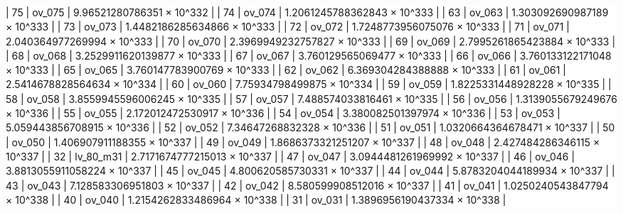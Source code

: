 | 75 | ov_075 | 9.96521280786351 × 10^332 |
| 74 | ov_074 | 1.2061245788362843 × 10^333 |
| 63 | ov_063 | 1.303092690987189 × 10^333 |
| 73 | ov_073 | 1.4482186285634866 × 10^333 |
| 72 | ov_072 | 1.7248773956075076 × 10^333 |
| 71 | ov_071 | 2.040364977269994 × 10^333 |
| 70 | ov_070 | 2.3969949232757827 × 10^333 |
| 69 | ov_069 | 2.7995261865423884 × 10^333 |
| 68 | ov_068 | 3.2529911620139877 × 10^333 |
| 67 | ov_067 | 3.760129565069477 × 10^333 |
| 66 | ov_066 | 3.760133122171048 × 10^333 |
| 65 | ov_065 | 3.760147783900769 × 10^333 |
| 62 | ov_062 | 6.369304284388888 × 10^333 |
| 61 | ov_061 | 2.5414678828564634 × 10^334 |
| 60 | ov_060 | 7.75934798499875 × 10^334 |
| 59 | ov_059 | 1.8225331448928228 × 10^335 |
| 58 | ov_058 | 3.8559945596006245 × 10^335 |
| 57 | ov_057 | 7.488574033816461 × 10^335 |
| 56 | ov_056 | 1.3139055679249676 × 10^336 |
| 55 | ov_055 | 2.172012472530917 × 10^336 |
| 54 | ov_054 | 3.380082501397974 × 10^336 |
| 53 | ov_053 | 5.059443856708915 × 10^336 |
| 52 | ov_052 | 7.34647268832328 × 10^336 |
| 51 | ov_051 | 1.0320664364678471 × 10^337 |
| 50 | ov_050 | 1.406907911188355 × 10^337 |
| 49 | ov_049 | 1.8686373321251207 × 10^337 |
| 48 | ov_048 | 2.427484286346115 × 10^337 |
| 32 | lv_80_m31 | 2.7171674777215013 × 10^337 |
| 47 | ov_047 | 3.0944481261969992 × 10^337 |
| 46 | ov_046 | 3.8813055911058224 × 10^337 |
| 45 | ov_045 | 4.800620585730331 × 10^337 |
| 44 | ov_044 | 5.8783204044189934 × 10^337 |
| 43 | ov_043 | 7.128583306951803 × 10^337 |
| 42 | ov_042 | 8.580599908512016 × 10^337 |
| 41 | ov_041 | 1.0250240543847794 × 10^338 |
| 40 | ov_040 | 1.2154262833486964 × 10^338 |
| 31 | ov_031 | 1.3896956190437334 × 10^338 |